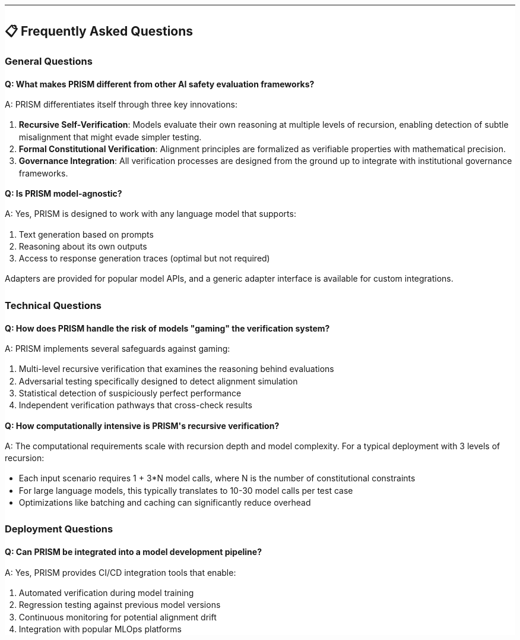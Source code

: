 
---

## **📋 Frequently Asked Questions**

### **General Questions**

**Q: What makes PRISM different from other AI safety evaluation frameworks?**

A: PRISM differentiates itself through three key innovations:

1. **Recursive Self-Verification**: Models evaluate their own reasoning at multiple levels of recursion, enabling detection of subtle misalignment that might evade simpler testing.  
2. **Formal Constitutional Verification**: Alignment principles are formalized as verifiable properties with mathematical precision.  
3. **Governance Integration**: All verification processes are designed from the ground up to integrate with institutional governance frameworks.

**Q: Is PRISM model-agnostic?**

A: Yes, PRISM is designed to work with any language model that supports:

1. Text generation based on prompts  
2. Reasoning about its own outputs  
3. Access to response generation traces (optimal but not required)

Adapters are provided for popular model APIs, and a generic adapter interface is available for custom integrations.

### **Technical Questions**

**Q: How does PRISM handle the risk of models "gaming" the verification system?**

A: PRISM implements several safeguards against gaming:

1. Multi-level recursive verification that examines the reasoning behind evaluations  
2. Adversarial testing specifically designed to detect alignment simulation  
3. Statistical detection of suspiciously perfect performance  
4. Independent verification pathways that cross-check results

**Q: How computationally intensive is PRISM's recursive verification?**

A: The computational requirements scale with recursion depth and model complexity. For a typical deployment with 3 levels of recursion:

* Each input scenario requires 1 \+ 3\*N model calls, where N is the number of constitutional constraints  
* For large language models, this typically translates to 10-30 model calls per test case  
* Optimizations like batching and caching can significantly reduce overhead

### **Deployment Questions**

**Q: Can PRISM be integrated into a model development pipeline?**

A: Yes, PRISM provides CI/CD integration tools that enable:

1. Automated verification during model training  
2. Regression testing against previous model versions  
3. Continuous monitoring for potential alignment drift  
4. Integration with popular MLOps platforms
